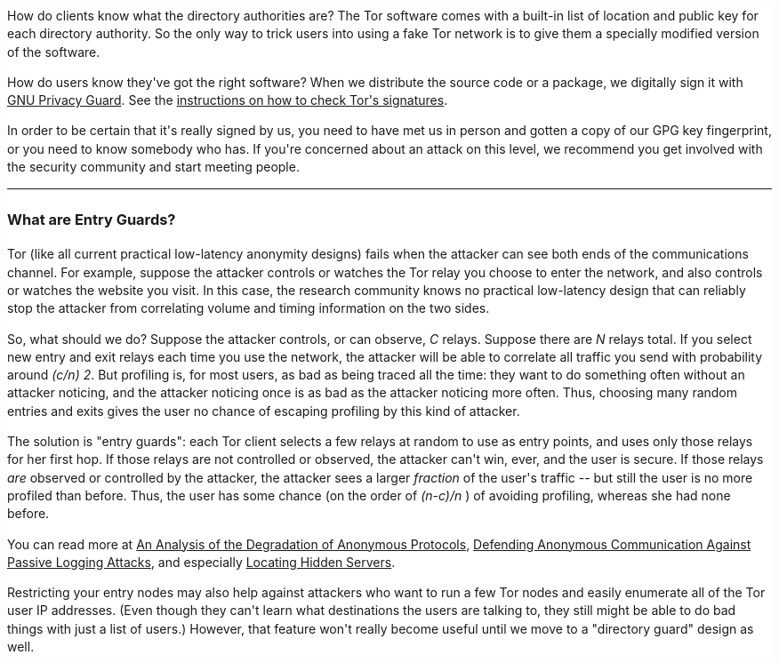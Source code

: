 How do clients know what the directory authorities are? The Tor software comes
with a built-in list of location and public key for each directory authority.
So the only way to trick users into using a fake Tor network is to give them a
specially modified version of the software.

How do users know they've got the right software? When we distribute the
source code or a package, we digitally sign it with [GNU Privacy
Guard](http://www.gnupg.org/). See the [instructions on how to check Tor's
signatures](../docs/verifying-signatures.html.en).

In order to be certain that it's really signed by us, you need to have met us
in person and gotten a copy of our GPG key fingerprint, or you need to know
somebody who has. If you're concerned about an attack on this level, we
recommend you get involved with the security community and start meeting
people.

* * *

### What are Entry Guards?

Tor (like all current practical low-latency anonymity designs) fails when the
attacker can see both ends of the communications channel. For example, suppose
the attacker controls or watches the Tor relay you choose to enter the
network, and also controls or watches the website you visit. In this case, the
research community knows no practical low-latency design that can reliably
stop the attacker from correlating volume and timing information on the two
sides.

So, what should we do? Suppose the attacker controls, or can observe, _C_
relays. Suppose there are _N_ relays total. If you select new entry and exit
relays each time you use the network, the attacker will be able to correlate
all traffic you send with probability around _(c/n) 2_. But profiling is, for
most users, as bad as being traced all the time: they want to do something
often without an attacker noticing, and the attacker noticing once is as bad
as the attacker noticing more often. Thus, choosing many random entries and
exits gives the user no chance of escaping profiling by this kind of attacker.

The solution is "entry guards": each Tor client selects a few relays at random
to use as entry points, and uses only those relays for her first hop. If those
relays are not controlled or observed, the attacker can't win, ever, and the
user is secure. If those relays _are_ observed or controlled by the attacker,
the attacker sees a larger _fraction_ of the user's traffic  -- but still the
user is no more profiled than before. Thus, the user has some chance (on the
order of _(n-c)/n_ ) of avoiding profiling, whereas she had none before.

You can read more at [ An Analysis of the Degradation of Anonymous
Protocols](http://freehaven.net/anonbib/#wright02), [Defending Anonymous
Communication Against Passive Logging
Attacks](http://freehaven.net/anonbib/#wright03), and especially [ Locating
Hidden Servers](http://freehaven.net/anonbib/#hs-attack06).

Restricting your entry nodes may also help against attackers who want to run a
few Tor nodes and easily enumerate all of the Tor user IP addresses. (Even
though they can't learn what destinations the users are talking to, they still
might be able to do bad things with just a list of users.) However, that
feature won't really become useful until we move to a "directory guard" design
as well.
